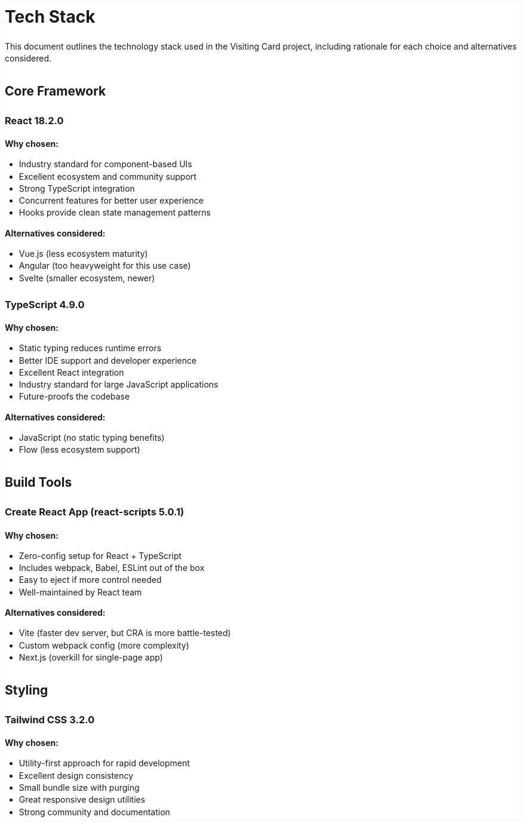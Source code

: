 # Tech Stack

This document outlines the technology stack used in the Visiting Card project, including rationale for each choice and alternatives considered.

## Core Framework

### React 18.2.0
**Why chosen:**
- Industry standard for component-based UIs
- Excellent ecosystem and community support  
- Strong TypeScript integration
- Concurrent features for better user experience
- Hooks provide clean state management patterns

**Alternatives considered:**
- Vue.js (less ecosystem maturity)
- Angular (too heavyweight for this use case)
- Svelte (smaller ecosystem, newer)

### TypeScript 4.9.0
**Why chosen:**
- Static typing reduces runtime errors
- Better IDE support and developer experience
- Excellent React integration
- Industry standard for large JavaScript applications
- Future-proofs the codebase

**Alternatives considered:**
- JavaScript (no static typing benefits)
- Flow (less ecosystem support)

## Build Tools

### Create React App (react-scripts 5.0.1)
**Why chosen:**
- Zero-config setup for React + TypeScript
- Includes webpack, Babel, ESLint out of the box
- Easy to eject if more control needed
- Well-maintained by React team

**Alternatives considered:**
- Vite (faster dev server, but CRA is more battle-tested)
- Custom webpack config (more complexity)
- Next.js (overkill for single-page app)

## Styling

### Tailwind CSS 3.2.0
**Why chosen:**
- Utility-first approach for rapid development
- Excellent design consistency
- Small bundle size with purging
- Great responsive design utilities
- Strong community and documentation
